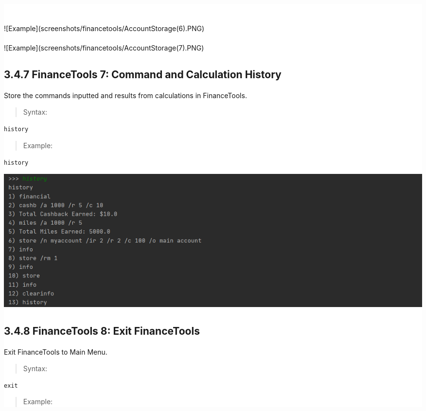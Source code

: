 <br />
<br />
![Example](screenshots/financetools/AccountStorage(6).PNG)
<br />
<br />
![Example](screenshots/financetools/AccountStorage(7).PNG)

## 3.4.7 FinanceTools 7: Command and Calculation History
Store the commands inputted and results from calculations in FinanceTools.

>Syntax:
    
    history
   
> Example: 

    history

![Example](screenshots/financetools/History(1).PNG)
## 3.4.8 FinanceTools 8: Exit FinanceTools
Exit FinanceTools to Main Menu.

>Syntax:
    
    exit
   
> Example: 
